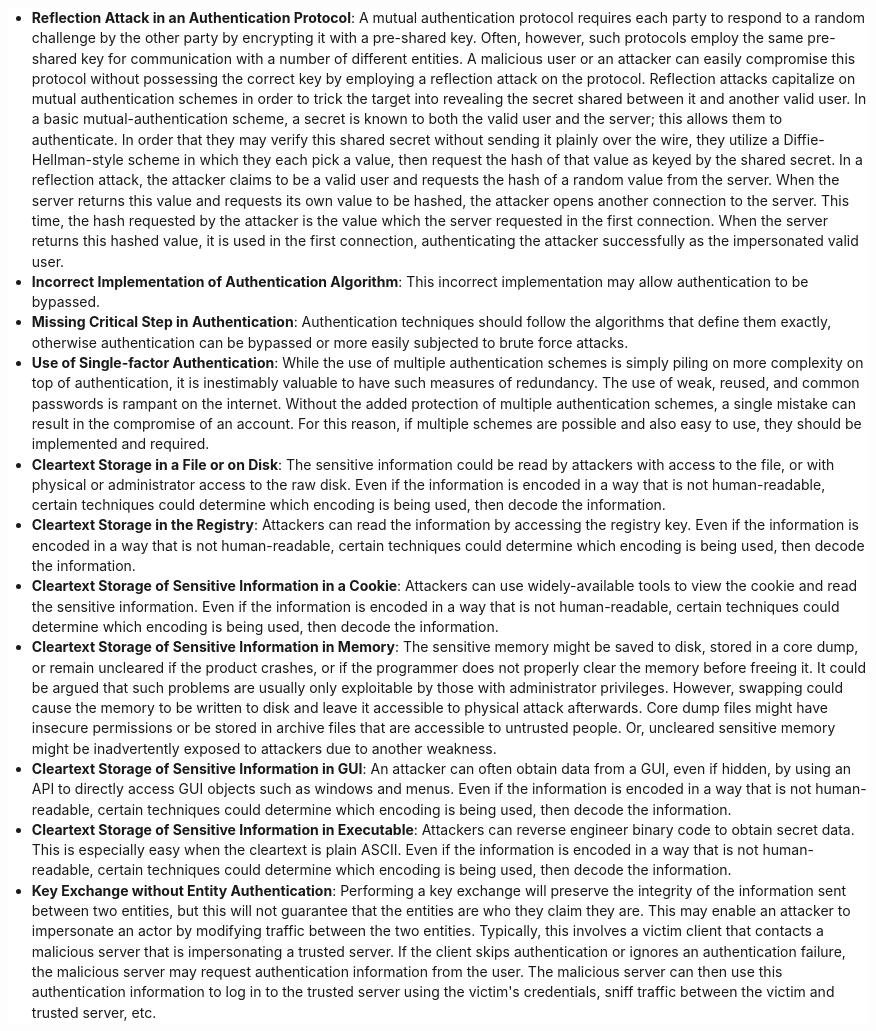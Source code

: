 - **Reflection Attack in an Authentication Protocol**: A mutual authentication protocol requires each party to respond to a random challenge by the other party by encrypting it with a pre-shared key. Often, however, such protocols employ the same pre-shared key for communication with a number of different entities. A malicious user or an attacker can easily compromise this protocol without possessing the correct key by employing a reflection attack on the protocol. Reflection attacks capitalize on mutual authentication schemes in order to trick the target into revealing the secret shared between it and another valid user. In a basic mutual-authentication scheme, a secret is known to both the valid user and the server; this allows them to authenticate. In order that they may verify this shared secret without sending it plainly over the wire, they utilize a Diffie-Hellman-style scheme in which they each pick a value, then request the hash of that value as keyed by the shared secret. In a reflection attack, the attacker claims to be a valid user and requests the hash of a random value from the server. When the server returns this value and requests its own value to be hashed, the attacker opens another connection to the server. This time, the hash requested by the attacker is the value which the server requested in the first connection. When the server returns this hashed value, it is used in the first connection, authenticating the attacker successfully as the impersonated valid user.
- **Incorrect Implementation of Authentication Algorithm**: This incorrect implementation may allow authentication to be bypassed.
- **Missing Critical Step in Authentication**: Authentication techniques should follow the algorithms that define them exactly, otherwise authentication can be bypassed or more easily subjected to brute force attacks.
- **Use of Single-factor Authentication**: While the use of multiple authentication schemes is simply piling on more complexity on top of authentication, it is inestimably valuable to have such measures of redundancy. The use of weak, reused, and common passwords is rampant on the internet. Without the added protection of multiple authentication schemes, a single mistake can result in the compromise of an account. For this reason, if multiple schemes are possible and also easy to use, they should be implemented and required.
- **Cleartext Storage in a File or on Disk**: The sensitive information could be read by attackers with access to the file, or with physical or administrator access to the raw disk. Even if the information is encoded in a way that is not human-readable, certain techniques could determine which encoding is being used, then decode the information.
- **Cleartext Storage in the Registry**: Attackers can read the information by accessing the registry key. Even if the information is encoded in a way that is not human-readable, certain techniques could determine which encoding is being used, then decode the information.
- **Cleartext Storage of Sensitive Information in a Cookie**: Attackers can use widely-available tools to view the cookie and read the sensitive information. Even if the information is encoded in a way that is not human-readable, certain techniques could determine which encoding is being used, then decode the information.
- **Cleartext Storage of Sensitive Information in Memory**: The sensitive memory might be saved to disk, stored in a core dump, or remain uncleared if the product crashes, or if the programmer does not properly clear the memory before freeing it. It could be argued that such problems are usually only exploitable by those with administrator privileges. However, swapping could cause the memory to be written to disk and leave it accessible to physical attack afterwards. Core dump files might have insecure permissions or be stored in archive files that are accessible to untrusted people. Or, uncleared sensitive memory might be inadvertently exposed to attackers due to another weakness.
- **Cleartext Storage of Sensitive Information in GUI**: An attacker can often obtain data from a GUI, even if hidden, by using an API to directly access GUI objects such as windows and menus. Even if the information is encoded in a way that is not human-readable, certain techniques could determine which encoding is being used, then decode the information.
- **Cleartext Storage of Sensitive Information in Executable**: Attackers can reverse engineer binary code to obtain secret data. This is especially easy when the cleartext is plain ASCII. Even if the information is encoded in a way that is not human-readable, certain techniques could determine which encoding is being used, then decode the information.
- **Key Exchange without Entity Authentication**: Performing a key exchange will preserve the integrity of the information sent between two entities, but this will not guarantee that the entities are who they claim they are. This may enable an attacker to impersonate an actor by modifying traffic between the two entities. Typically, this involves a victim client that contacts a malicious server that is impersonating a trusted server. If the client skips authentication or ignores an authentication failure, the malicious server may request authentication information from the user. The malicious server can then use this authentication information to log in to the trusted server using the victim's credentials, sniff traffic between the victim and trusted server, etc.